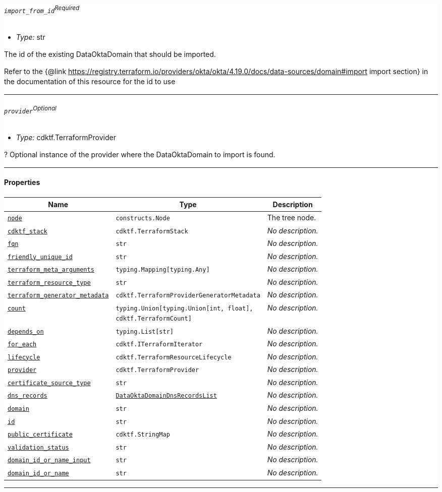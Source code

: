 ###### `import_from_id`<sup>Required</sup> <a name="import_from_id" id="@cdktf/provider-okta.dataOktaDomain.DataOktaDomain.generateConfigForImport.parameter.importFromId"></a>

- *Type:* str

The id of the existing DataOktaDomain that should be imported.

Refer to the {@link https://registry.terraform.io/providers/okta/okta/4.19.0/docs/data-sources/domain#import import section} in the documentation of this resource for the id to use

---

###### `provider`<sup>Optional</sup> <a name="provider" id="@cdktf/provider-okta.dataOktaDomain.DataOktaDomain.generateConfigForImport.parameter.provider"></a>

- *Type:* cdktf.TerraformProvider

? Optional instance of the provider where the DataOktaDomain to import is found.

---

#### Properties <a name="Properties" id="Properties"></a>

| **Name** | **Type** | **Description** |
| --- | --- | --- |
| <code><a href="#@cdktf/provider-okta.dataOktaDomain.DataOktaDomain.property.node">node</a></code> | <code>constructs.Node</code> | The tree node. |
| <code><a href="#@cdktf/provider-okta.dataOktaDomain.DataOktaDomain.property.cdktfStack">cdktf_stack</a></code> | <code>cdktf.TerraformStack</code> | *No description.* |
| <code><a href="#@cdktf/provider-okta.dataOktaDomain.DataOktaDomain.property.fqn">fqn</a></code> | <code>str</code> | *No description.* |
| <code><a href="#@cdktf/provider-okta.dataOktaDomain.DataOktaDomain.property.friendlyUniqueId">friendly_unique_id</a></code> | <code>str</code> | *No description.* |
| <code><a href="#@cdktf/provider-okta.dataOktaDomain.DataOktaDomain.property.terraformMetaArguments">terraform_meta_arguments</a></code> | <code>typing.Mapping[typing.Any]</code> | *No description.* |
| <code><a href="#@cdktf/provider-okta.dataOktaDomain.DataOktaDomain.property.terraformResourceType">terraform_resource_type</a></code> | <code>str</code> | *No description.* |
| <code><a href="#@cdktf/provider-okta.dataOktaDomain.DataOktaDomain.property.terraformGeneratorMetadata">terraform_generator_metadata</a></code> | <code>cdktf.TerraformProviderGeneratorMetadata</code> | *No description.* |
| <code><a href="#@cdktf/provider-okta.dataOktaDomain.DataOktaDomain.property.count">count</a></code> | <code>typing.Union[typing.Union[int, float], cdktf.TerraformCount]</code> | *No description.* |
| <code><a href="#@cdktf/provider-okta.dataOktaDomain.DataOktaDomain.property.dependsOn">depends_on</a></code> | <code>typing.List[str]</code> | *No description.* |
| <code><a href="#@cdktf/provider-okta.dataOktaDomain.DataOktaDomain.property.forEach">for_each</a></code> | <code>cdktf.ITerraformIterator</code> | *No description.* |
| <code><a href="#@cdktf/provider-okta.dataOktaDomain.DataOktaDomain.property.lifecycle">lifecycle</a></code> | <code>cdktf.TerraformResourceLifecycle</code> | *No description.* |
| <code><a href="#@cdktf/provider-okta.dataOktaDomain.DataOktaDomain.property.provider">provider</a></code> | <code>cdktf.TerraformProvider</code> | *No description.* |
| <code><a href="#@cdktf/provider-okta.dataOktaDomain.DataOktaDomain.property.certificateSourceType">certificate_source_type</a></code> | <code>str</code> | *No description.* |
| <code><a href="#@cdktf/provider-okta.dataOktaDomain.DataOktaDomain.property.dnsRecords">dns_records</a></code> | <code><a href="#@cdktf/provider-okta.dataOktaDomain.DataOktaDomainDnsRecordsList">DataOktaDomainDnsRecordsList</a></code> | *No description.* |
| <code><a href="#@cdktf/provider-okta.dataOktaDomain.DataOktaDomain.property.domain">domain</a></code> | <code>str</code> | *No description.* |
| <code><a href="#@cdktf/provider-okta.dataOktaDomain.DataOktaDomain.property.id">id</a></code> | <code>str</code> | *No description.* |
| <code><a href="#@cdktf/provider-okta.dataOktaDomain.DataOktaDomain.property.publicCertificate">public_certificate</a></code> | <code>cdktf.StringMap</code> | *No description.* |
| <code><a href="#@cdktf/provider-okta.dataOktaDomain.DataOktaDomain.property.validationStatus">validation_status</a></code> | <code>str</code> | *No description.* |
| <code><a href="#@cdktf/provider-okta.dataOktaDomain.DataOktaDomain.property.domainIdOrNameInput">domain_id_or_name_input</a></code> | <code>str</code> | *No description.* |
| <code><a href="#@cdktf/provider-okta.dataOktaDomain.DataOktaDomain.property.domainIdOrName">domain_id_or_name</a></code> | <code>str</code> | *No description.* |

---